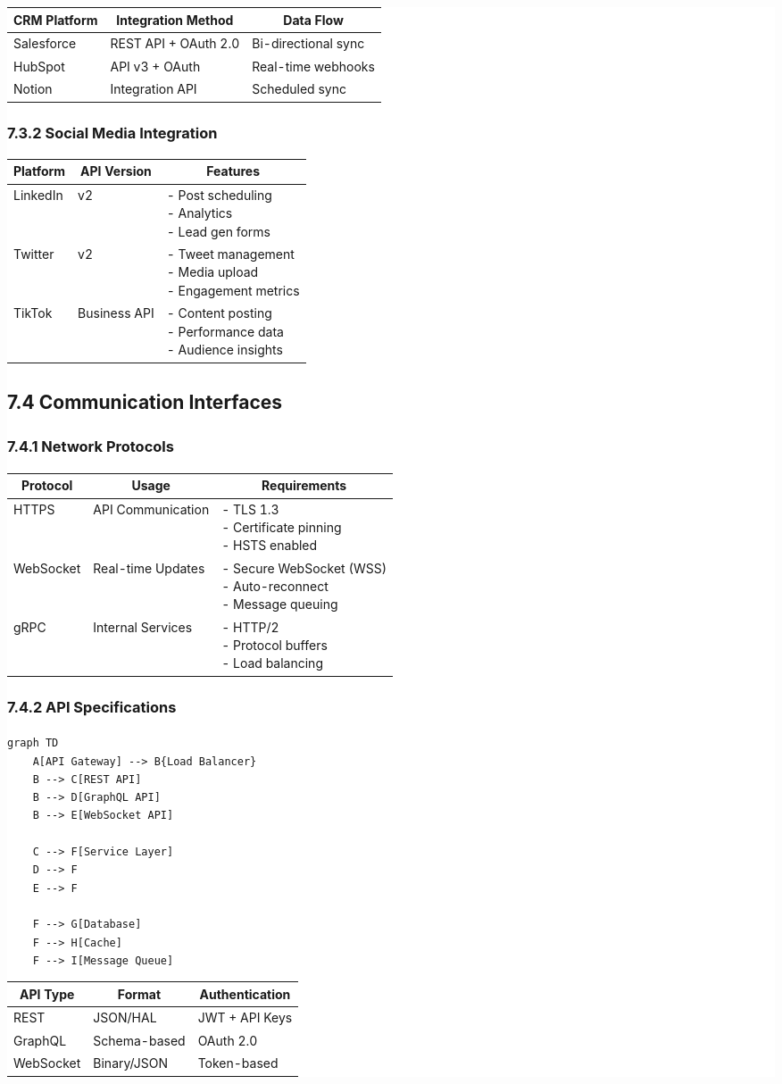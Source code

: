 | CRM Platform | Integration Method | Data Flow |
|--------------|-------------------|-----------|
| Salesforce | REST API + OAuth 2.0 | Bi-directional sync |
| HubSpot | API v3 + OAuth | Real-time webhooks |
| Notion | Integration API | Scheduled sync |

### 7.3.2 Social Media Integration

| Platform | API Version | Features |
|----------|------------|----------|
| LinkedIn | v2 | - Post scheduling<br>- Analytics<br>- Lead gen forms |
| Twitter | v2 | - Tweet management<br>- Media upload<br>- Engagement metrics |
| TikTok | Business API | - Content posting<br>- Performance data<br>- Audience insights |

## 7.4 Communication Interfaces

### 7.4.1 Network Protocols

| Protocol | Usage | Requirements |
|----------|-------|--------------|
| HTTPS | API Communication | - TLS 1.3<br>- Certificate pinning<br>- HSTS enabled |
| WebSocket | Real-time Updates | - Secure WebSocket (WSS)<br>- Auto-reconnect<br>- Message queuing |
| gRPC | Internal Services | - HTTP/2<br>- Protocol buffers<br>- Load balancing |

### 7.4.2 API Specifications

```mermaid
graph TD
    A[API Gateway] --> B{Load Balancer}
    B --> C[REST API]
    B --> D[GraphQL API]
    B --> E[WebSocket API]
    
    C --> F[Service Layer]
    D --> F
    E --> F
    
    F --> G[Database]
    F --> H[Cache]
    F --> I[Message Queue]
```

| API Type | Format | Authentication |
|----------|--------|----------------|
| REST | JSON/HAL | JWT + API Keys |
| GraphQL | Schema-based | OAuth 2.0 |
| WebSocket | Binary/JSON | Token-based |
